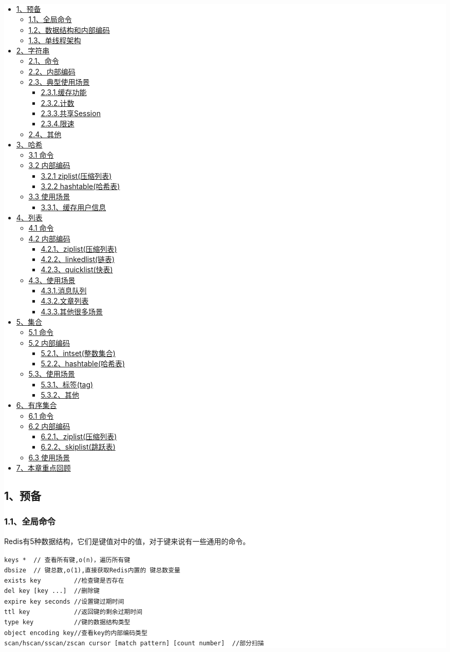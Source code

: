 


- [1、预备](#1预备)
  - [1.1、全局命令](#11全局命令)
  - [1.2、数据结构和内部编码](#12数据结构和内部编码)
  - [1.3、单线程架构](#13单线程架构)
- [2、字符串](#2字符串)
  - [2.1、命令](#21命令)
  - [2.2、内部编码](#22内部编码)
  - [2.3、典型使用场景](#23典型使用场景)
    - [2.3.1.缓存功能](#231缓存功能)
    - [2.3.2.计数](#232计数)
    - [2.3.3.共享Session](#233共享session)
    - [2.3.4.限速](#234限速)
  - [2.4、其他](#24其他)
- [3、哈希](#3哈希)
  - [3.1 命令](#31-命令)
  - [3.2 内部编码](#32-内部编码)
    - [3.2.1 ziplist(压缩列表)](#321-ziplist压缩列表)
    - [3.2.2 hashtable(哈希表)](#322-hashtable哈希表)
  - [3.3 使用场景](#33-使用场景)
    - [3.3.1、缓存用户信息](#331缓存用户信息)
- [4、列表](#4列表)
  - [4.1 命令](#41-命令)
  - [4.2 内部编码](#42-内部编码)
    - [4.2.1、ziplist(压缩列表)](#421ziplist压缩列表)
    - [4.2.2、linkedlist(链表)](#422linkedlist链表)
    - [4.2.3、quicklist(快表)](#423quicklist快表)
  - [4.3、使用场景](#43使用场景)
    - [4.3.1.消息队列](#431消息队列)
    - [4.3.2.文章列表](#432文章列表)
    - [4.3.3.其他很多场景](#433其他很多场景)
- [5、集合](#5集合)
  - [5.1 命令](#51-命令)
  - [5.2 内部编码](#52-内部编码)
    - [5.2.1、intset(整数集合)](#521intset整数集合)
    - [5.2.2、hashtable(哈希表)](#522hashtable哈希表)
  - [5.3、使用场景](#53使用场景)
    - [5.3.1、标签(tag)](#531标签tag)
    - [5.3.2、其他](#532其他)
- [6、有序集合](#6有序集合)
  - [6.1 命令](#61-命令)
  - [6.2 内部编码](#62-内部编码)
    - [6.2.1、ziplist(压缩列表)](#621ziplist压缩列表)
    - [6.2.2、skiplist(跳跃表)](#622skiplist跳跃表)
  - [6.3 使用场景](#63-使用场景)
- [7、本章重点回顾](#7本章重点回顾)


## 1、预备
### 1.1、全局命令  
Redis有5种数据结构，它们是键值对中的值，对于键来说有一些通用的命令。
```
keys *  // 查看所有键,o(n)，遍历所有键
dbsize  // 键总数,o(1),直接获取Redis内置的 键总数变量
exists key         //检查键是否存在
del key [key ...]  //删除键
expire key seconds //设置键过期时间
ttl key            //返回键的剩余过期时间
type key           //键的数据结构类型
object encoding key//查看key的内部编码类型
scan/hscan/sscan/zscan cursor [match pattern] [count number]  //部分扫描
```
